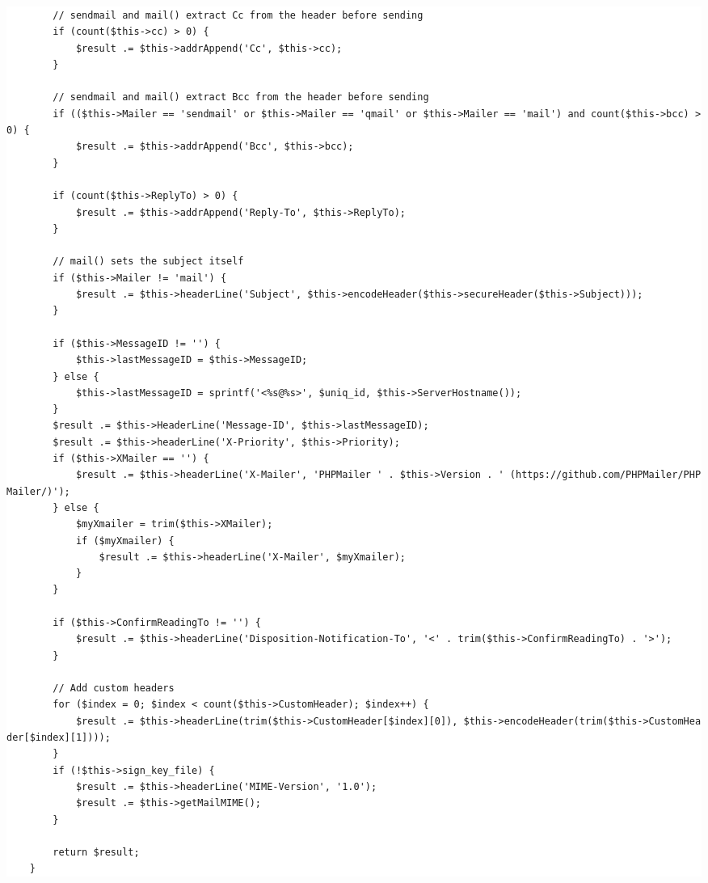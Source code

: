 	        // sendmail and mail() extract Cc from the header before sending
	        if (count($this->cc) > 0) {
	            $result .= $this->addrAppend('Cc', $this->cc);
	        }
	        
	        // sendmail and mail() extract Bcc from the header before sending
	        if (($this->Mailer == 'sendmail' or $this->Mailer == 'qmail' or $this->Mailer == 'mail') and count($this->bcc) > 0) {
	            $result .= $this->addrAppend('Bcc', $this->bcc);
	        }
	        
	        if (count($this->ReplyTo) > 0) {
	            $result .= $this->addrAppend('Reply-To', $this->ReplyTo);
	        }
	        
	        // mail() sets the subject itself
	        if ($this->Mailer != 'mail') {
	            $result .= $this->headerLine('Subject', $this->encodeHeader($this->secureHeader($this->Subject)));
	        }
	        
	        if ($this->MessageID != '') {
	            $this->lastMessageID = $this->MessageID;
	        } else {
	            $this->lastMessageID = sprintf('<%s@%s>', $uniq_id, $this->ServerHostname());
	        }
	        $result .= $this->HeaderLine('Message-ID', $this->lastMessageID);
	        $result .= $this->headerLine('X-Priority', $this->Priority);
	        if ($this->XMailer == '') {
	            $result .= $this->headerLine('X-Mailer', 'PHPMailer ' . $this->Version . ' (https://github.com/PHPMailer/PHPMailer/)');
	        } else {
	            $myXmailer = trim($this->XMailer);
	            if ($myXmailer) {
	                $result .= $this->headerLine('X-Mailer', $myXmailer);
	            }
	        }
	        
	        if ($this->ConfirmReadingTo != '') {
	            $result .= $this->headerLine('Disposition-Notification-To', '<' . trim($this->ConfirmReadingTo) . '>');
	        }
	        
	        // Add custom headers
	        for ($index = 0; $index < count($this->CustomHeader); $index++) {
	            $result .= $this->headerLine(trim($this->CustomHeader[$index][0]), $this->encodeHeader(trim($this->CustomHeader[$index][1])));
	        }
	        if (!$this->sign_key_file) {
	            $result .= $this->headerLine('MIME-Version', '1.0');
	            $result .= $this->getMailMIME();
	        }
	        
	        return $result;
	    }
	    